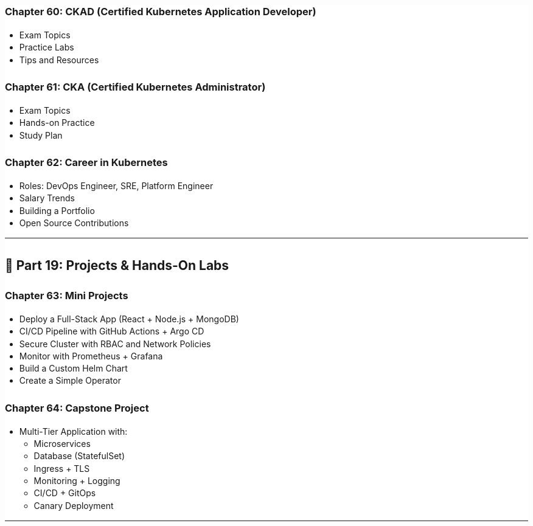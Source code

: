 ### Chapter 60: CKAD (Certified Kubernetes Application Developer)
- Exam Topics
- Practice Labs
- Tips and Resources

### Chapter 61: CKA (Certified Kubernetes Administrator)
- Exam Topics
- Hands-on Practice
- Study Plan

### Chapter 62: Career in Kubernetes
- Roles: DevOps Engineer, SRE, Platform Engineer
- Salary Trends
- Building a Portfolio
- Open Source Contributions

---

## 📗 **Part 19: Projects & Hands-On Labs**

### Chapter 63: Mini Projects
- Deploy a Full-Stack App (React + Node.js + MongoDB)
- CI/CD Pipeline with GitHub Actions + Argo CD
- Secure Cluster with RBAC and Network Policies
- Monitor with Prometheus + Grafana
- Build a Custom Helm Chart
- Create a Simple Operator

### Chapter 64: Capstone Project
- Multi-Tier Application with:
  - Microservices
  - Database (StatefulSet)
  - Ingress + TLS
  - Monitoring + Logging
  - CI/CD + GitOps
  - Canary Deployment

---
